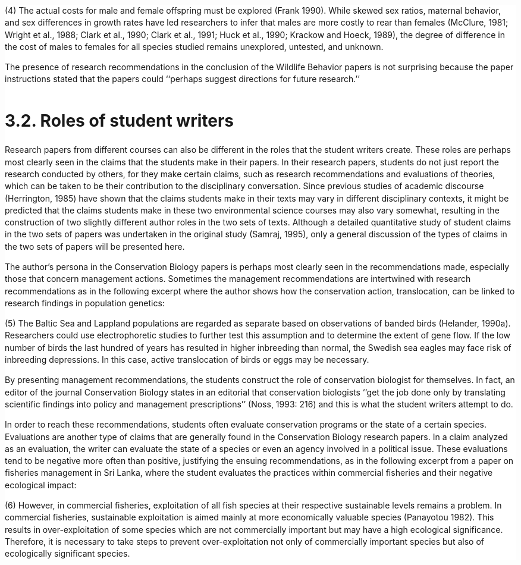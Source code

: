 (4) The actual costs for male and female offspring must be explored (Frank 1990). While skewed sex ratios, maternal behavior, and sex differences in growth rates have led researchers to infer that males are more costly to rear than females (McClure, 1981; Wright et al., 1988; Clark et al., 1990; Clark et al., 1991; Huck et al., 1990; Krackow and Hoeck, 1989), the degree of difference in the cost of males to females for all species studied remains unexplored, untested, and unknown.

The presence of research recommendations in the conclusion of the Wildlife Behavior papers is not surprising because the paper instructions stated that the papers could ‘‘perhaps suggest directions for future research.’’

# 3.2. Roles of student writers

Research papers from different courses can also be different in the roles that the student writers create. These roles are perhaps most clearly seen in the claims that the students make in their papers. In their research papers, students do not just report the research conducted by others, for they make certain claims, such as research recommendations and evaluations of theories, which can be taken to be their contribution to the disciplinary conversation. Since previous studies of academic discourse (Herrington, 1985) have shown that the claims students make in their texts may vary in different disciplinary contexts, it might be predicted that the claims students make in these two environmental science courses may also vary somewhat, resulting in the construction of two slightly different author roles in the two sets of texts. Although a detailed quantitative study of student claims in the two sets of papers was undertaken in the original study (Samraj, 1995), only a general discussion of the types of claims in the two sets of papers will be presented here.

The author’s persona in the Conservation Biology papers is perhaps most clearly seen in the recommendations made, especially those that concern management actions. Sometimes the management recommendations are intertwined with research recommendations as in the following excerpt where the author shows how the conservation action, translocation, can be linked to research findings in population genetics:

(5) The Baltic Sea and Lappland populations are regarded as separate based on observations of banded birds (Helander, 1990a). Researchers could use electrophoretic studies to further test this assumption and to determine the extent of gene flow. If the low number of birds the last hundred of years has resulted in higher inbreeding than normal, the Swedish sea eagles may face risk of inbreeding depressions. In this case, active translocation of birds or eggs may be necessary.

By presenting management recommendations, the students construct the role of conservation biologist for themselves. In fact, an editor of the journal Conservation Biology states in an editorial that conservation biologists ‘‘get the job done only by translating scientific findings into policy and management prescriptions’’ (Noss, 1993: 216) and this is what the student writers attempt to do.

In order to reach these recommendations, students often evaluate conservation programs or the state of a certain species. Evaluations are another type of claims that are generally found in the Conservation Biology research papers. In a claim analyzed as an evaluation, the writer can evaluate the state of a species or even an agency involved in a political issue. These evaluations tend to be negative more often than positive, justifying the ensuing recommendations, as in the following excerpt from a paper on fisheries management in Sri Lanka, where the student evaluates the practices within commercial fisheries and their negative ecological impact:

(6) However, in commercial fisheries, exploitation of all fish species at their respective sustainable levels remains a problem. In commercial fisheries, sustainable exploitation is aimed mainly at more economically valuable species (Panayotou 1982). This results in over-exploitation of some species which are not commercially important but may have a high ecological significance. Therefore, it is necessary to take steps to prevent over-exploitation not only of commercially important species but also of ecologically significant species.
